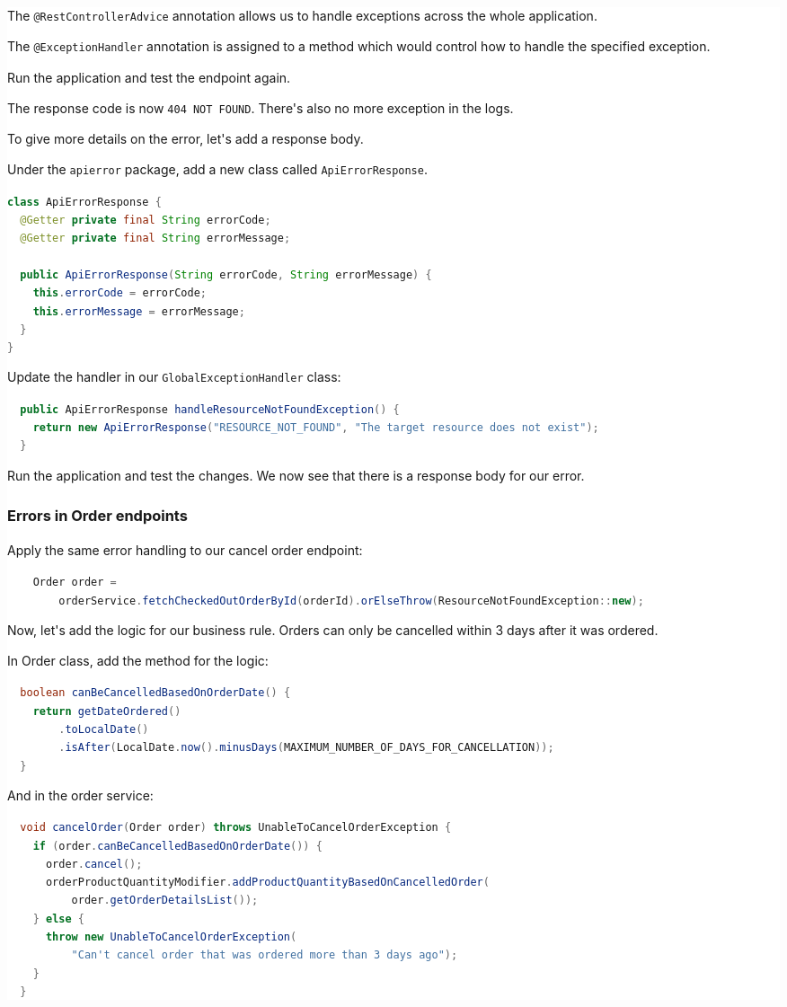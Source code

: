 The `@RestControllerAdvice` annotation allows us to handle exceptions across the whole application.

The `@ExceptionHandler` annotation is assigned to a method which would control how to handle the specified exception.

Run the application and test the endpoint again.

The response code is now `404 NOT FOUND`. There's also no more exception in the logs.

To give more details on the error, let's add a response body.

Under the `apierror` package, add a new class called `ApiErrorResponse`.

```java
class ApiErrorResponse {
  @Getter private final String errorCode;
  @Getter private final String errorMessage;

  public ApiErrorResponse(String errorCode, String errorMessage) {
    this.errorCode = errorCode;
    this.errorMessage = errorMessage;
  }
}
```

Update the handler in our `GlobalExceptionHandler` class:

```java
  public ApiErrorResponse handleResourceNotFoundException() {
    return new ApiErrorResponse("RESOURCE_NOT_FOUND", "The target resource does not exist");
  }
```

Run the application and test the changes. We now see that there is a response body for our error.


### Errors in Order endpoints

Apply the same error handling to our cancel order endpoint:

```java
    Order order =
        orderService.fetchCheckedOutOrderById(orderId).orElseThrow(ResourceNotFoundException::new);
```

Now, let's add the logic for our business rule. Orders can only be cancelled within 3 days after it was ordered.

In Order class, add the method for the logic:

```java
  boolean canBeCancelledBasedOnOrderDate() {
    return getDateOrdered()
        .toLocalDate()
        .isAfter(LocalDate.now().minusDays(MAXIMUM_NUMBER_OF_DAYS_FOR_CANCELLATION));
  }
```

And in the order service:
```java
  void cancelOrder(Order order) throws UnableToCancelOrderException {
    if (order.canBeCancelledBasedOnOrderDate()) {
      order.cancel();
      orderProductQuantityModifier.addProductQuantityBasedOnCancelledOrder(
          order.getOrderDetailsList());
    } else {
      throw new UnableToCancelOrderException(
          "Can't cancel order that was ordered more than 3 days ago");
    }
  }
```
